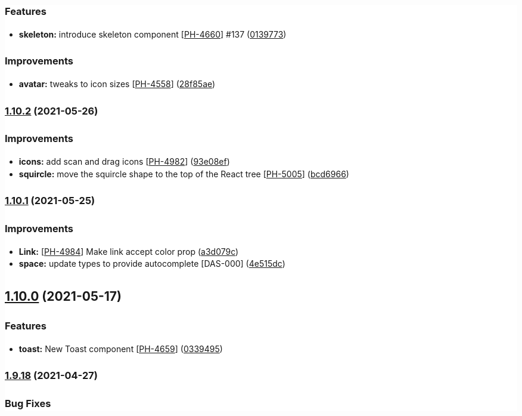 
### Features

* **skeleton:** introduce skeleton component [[PH-4660](https://aircall-product.atlassian.net/browse/PH-4660)] #137 ([0139773](http://bitbucket.org/aircall/tractor/commits/0139773f0573b17ebb2547953ce0da56106afc6a))


### Improvements

* **avatar:** tweaks to icon sizes [[PH-4558](https://aircall-product.atlassian.net/browse/PH-4558)] ([28f85ae](http://bitbucket.org/aircall/tractor/commits/28f85aefd313d4c9a82fa733ee92caac7e7f65d8))

### [1.10.2](http://bitbucket.org/aircall/tractor/branches/compare/v1.10.2%0Dv1.10.1) (2021-05-26)


### Improvements

* **icons:** add scan and drag icons [[PH-4982](https://aircall-product.atlassian.net/browse/PH-4982)] ([93e08ef](http://bitbucket.org/aircall/tractor/commits/93e08ef79eb0c37df0731dbdfecb1a22192fc055))
* **squircle:** move the squircle shape to the top of the React tree [[PH-5005](https://aircall-product.atlassian.net/browse/PH-5005)] ([bcd6966](http://bitbucket.org/aircall/tractor/commits/bcd696626969334a1fecb38bce18729f6f79507a))

### [1.10.1](http://bitbucket.org/aircall/tractor/branches/compare/v1.10.1%0Dv1.10.0) (2021-05-25)


### Improvements

* **Link:** [[PH-4984](https://aircall-product.atlassian.net/browse/PH-4984)] Make link accept color prop ([a3d079c](http://bitbucket.org/aircall/tractor/commits/a3d079cdda1a36aa413fb404b6c6b45ec95de123))
* **space:** update types to provide autocomplete [DAS-000] ([4e515dc](http://bitbucket.org/aircall/tractor/commits/4e515dc853b1c8452cf512b7b2c3092ea04922c1))

## [1.10.0](http://bitbucket.org/aircall/tractor/branches/compare/v1.10.0%0Dv1.9.18) (2021-05-17)


### Features

* **toast:** New Toast component [[PH-4659](https://aircall-product.atlassian.net/browse/PH-4659)] ([0339495](http://bitbucket.org/aircall/tractor/commits/0339495e1a14c2768333ab108e3e1da91673c48c))

### [1.9.18](http://bitbucket.org/aircall/tractor/branches/compare/v1.9.18%0Dv1.9.17) (2021-04-27)


### Bug Fixes
